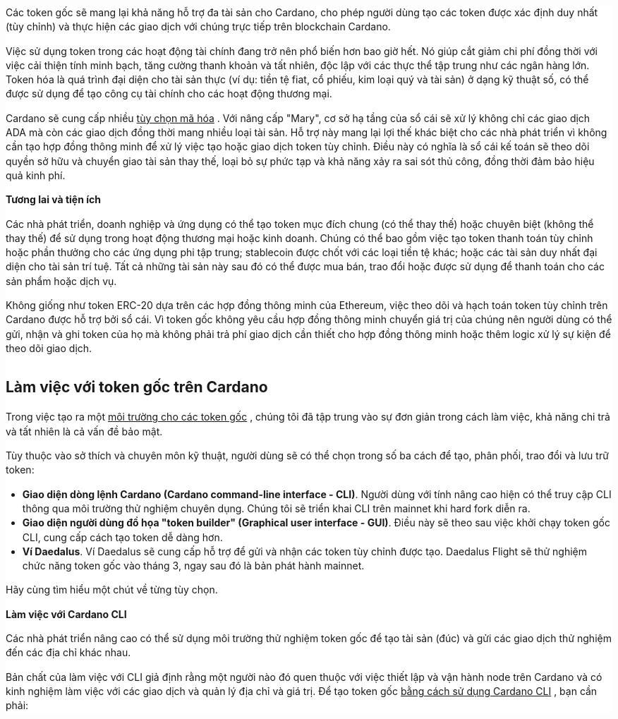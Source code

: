 Các token gốc sẽ mang lại khả năng hỗ trợ đa tài sản cho Cardano, cho phép người dùng tạo các token được xác định duy nhất (tùy chỉnh) và thực hiện các giao dịch với chúng trực tiếp trên blockchain Cardano.

Việc sử dụng token trong các hoạt động tài chính đang trở nên phổ biến hơn bao giờ hết. Nó giúp cắt giảm chi phí đồng thời với việc cải thiện tính minh bạch, tăng cường thanh khoản và tất nhiên, độc lập với các thực thể tập trung như các ngân hàng lớn. Token hóa là quá trình đại diện cho tài sản thực (ví dụ: tiền tệ fiat, cổ phiếu, kim loại quý và tài sản) ở dạng kỹ thuật số, có thể được sử dụng để tạo công cụ tài chính cho các hoạt động thương mại.

Cardano sẽ cung cấp nhiều [tùy chọn mã hóa](https://iohk.io/en/blog/posts/2020/12/08/native-tokens-on-cardano/) . Với nâng cấp "Mary", cơ sở hạ tầng của sổ cái sẽ xử lý không chỉ các giao dịch ADA mà còn các giao dịch đồng thời mang nhiều loại tài sản. Hỗ trợ này mang lại lợi thế khác biệt cho các nhà phát triển vì không cần tạo hợp đồng thông minh để xử lý việc tạo hoặc giao dịch token tùy chỉnh. Điều này có nghĩa là sổ cái kế toán sẽ theo dõi quyền sở hữu và chuyển giao tài sản thay thế, loại bỏ sự phức tạp và khả năng xảy ra sai sót thủ công, đồng thời đảm bảo hiệu quả kinh phí.

**Tương lai và tiện ích**

Các nhà phát triển, doanh nghiệp và ứng dụng có thể tạo token mục đích chung (có thể thay thế) hoặc chuyên biệt (không thể thay thế) để sử dụng trong hoạt động thương mại hoặc kinh doanh. Chúng có thể bao gồm việc tạo token thanh toán tùy chỉnh hoặc phần thưởng cho các ứng dụng phi tập trung; stablecoin được chốt với các loại tiền tệ khác; hoặc các tài sản duy nhất đại diện cho tài sản trí tuệ. Tất cả những tài sản này sau đó có thể được mua bán, trao đổi hoặc được sử dụng để thanh toán cho các sản phẩm hoặc dịch vụ.

Không giống như token ERC-20 dựa trên các hợp đồng thông minh của Ethereum, việc theo dõi và hạch toán token tùy chỉnh trên Cardano được hỗ trợ bởi sổ cái. Vì token gốc không yêu cầu hợp đồng thông minh chuyển giá trị của chúng nên người dùng có thể gửi, nhận và ghi token của họ mà không phải trả phí giao dịch cần thiết cho hợp đồng thông minh hoặc thêm logic xử lý sự kiện để theo dõi giao dịch.

## **Làm việc với token gốc trên Cardano**

Trong việc tạo ra một [môi trường cho các token gốc](https://iohk.io/en/blog/posts/2020/12/09/native-tokens-on-cardano-core-principles-and-points-of-difference/) , chúng tôi đã tập trung vào sự đơn giản trong cách làm việc, khả năng chi trả và tất nhiên là cả vấn đề bảo mật.

Tùy thuộc vào sở thích và chuyên môn kỹ thuật, người dùng sẽ có thể chọn trong số ba cách để tạo, phân phối, trao đổi và lưu trữ token:

- **Giao diện dòng lệnh Cardano (Cardano command-line interface - CLI)**. Người dùng với tính nâng cao hiện có thể truy cập CLI thông qua môi trường thử nghiệm chuyên dụng. Chúng tôi sẽ triển khai CLI trên mainnet khi hard fork diễn ra.
- **Giao diện người dùng đồ họa "token builder" (Graphical user interface - GUI)**. Điều này sẽ theo sau việc khởi chạy token gốc CLI, cung cấp cách tạo token dễ dàng hơn.
- **Ví Daedalus**. Ví Daedalus sẽ cung cấp hỗ trợ để gửi và nhận các token tùy chỉnh được tạo. Daedalus Flight sẽ thử nghiệm chức năng token gốc vào tháng 3, ngay sau đó là bản phát hành mainnet.

Hãy cùng tìm hiểu một chút về từng tùy chọn.

**Làm việc với Cardano CLI**

Các nhà phát triển nâng cao có thể sử dụng môi trường thử nghiệm token gốc để tạo tài sản (đúc) và gửi các giao dịch thử nghiệm đến các địa chỉ khác nhau.

Bản chất của làm việc với CLI giả định rằng một người nào đó quen thuộc với việc thiết lập và vận hành node trên Cardano và có kinh nghiệm làm việc với các giao dịch và quản lý địa chỉ và giá trị. Để tạo token gốc [bằng cách sử dụng Cardano CLI](https://docs.cardano.org/en/latest/native-tokens/getting-started-with-native-tokens.html) , bạn cần phải:
